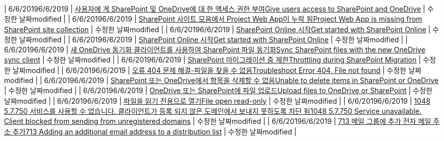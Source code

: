 | <span data-ttu-id="72e9f-439">6/6/2019</span><span class="sxs-lookup"><span data-stu-id="72e9f-439">6/6/2019</span></span> | [<span data-ttu-id="72e9f-440">사용자에 게 SharePoint 및 OneDrive에 대 한 액세스 권한 부여</span><span class="sxs-lookup"><span data-stu-id="72e9f-440">Give users access to SharePoint and OneDrive</span></span>](/AlchemyInsights/sharepoint-user-access-permission-sharing-methods) | <span data-ttu-id="72e9f-441">수정한 날짜</span><span class="sxs-lookup"><span data-stu-id="72e9f-441">modified</span></span> |
| <span data-ttu-id="72e9f-442">6/6/2019</span><span class="sxs-lookup"><span data-stu-id="72e9f-442">6/6/2019</span></span> | [<span data-ttu-id="72e9f-443">SharePoint 사이트 모음에서 Project Web App이 누락 됨</span><span class="sxs-lookup"><span data-stu-id="72e9f-443">Project Web App is missing from SharePoint site collection</span></span>](/AlchemyInsights/sharepoint-web-part-missing) | <span data-ttu-id="72e9f-444">수정한 날짜</span><span class="sxs-lookup"><span data-stu-id="72e9f-444">modified</span></span> |
| <span data-ttu-id="72e9f-445">6/6/2019</span><span class="sxs-lookup"><span data-stu-id="72e9f-445">6/6/2019</span></span> | [<span data-ttu-id="72e9f-446">SharePoint Online 시작</span><span class="sxs-lookup"><span data-stu-id="72e9f-446">Get started with SharePoint Online</span></span>](/AlchemyInsights/sharepoint-workflow-get-started) | <span data-ttu-id="72e9f-447">수정한 날짜</span><span class="sxs-lookup"><span data-stu-id="72e9f-447">modified</span></span> |
| <span data-ttu-id="72e9f-448">6/6/2019</span><span class="sxs-lookup"><span data-stu-id="72e9f-448">6/6/2019</span></span> | [<span data-ttu-id="72e9f-449">SharePoint Online 시작</span><span class="sxs-lookup"><span data-stu-id="72e9f-449">Get started with SharePoint Online</span></span>](/AlchemyInsights/sharepoint-workflow) | <span data-ttu-id="72e9f-450">수정한 날짜</span><span class="sxs-lookup"><span data-stu-id="72e9f-450">modified</span></span> |
| <span data-ttu-id="72e9f-451">6/6/2019</span><span class="sxs-lookup"><span data-stu-id="72e9f-451">6/6/2019</span></span> | [<span data-ttu-id="72e9f-452">새 OneDrive 동기화 클라이언트를 사용하여 SharePoint 파일 동기화</span><span class="sxs-lookup"><span data-stu-id="72e9f-452">Sync SharePoint files with the new OneDrive sync client</span></span>](/AlchemyInsights/sync-sharepoint-files-with-onedrive) | <span data-ttu-id="72e9f-453">수정한 날짜</span><span class="sxs-lookup"><span data-stu-id="72e9f-453">modified</span></span> |
| <span data-ttu-id="72e9f-454">6/6/2019</span><span class="sxs-lookup"><span data-stu-id="72e9f-454">6/6/2019</span></span> | [<span data-ttu-id="72e9f-455">SharePoint 마이그레이션 중 제한</span><span class="sxs-lookup"><span data-stu-id="72e9f-455">Throttling during SharePoint Migration</span></span>](/AlchemyInsights/throttling-during-sharepoint-migration) | <span data-ttu-id="72e9f-456">수정한 날짜</span><span class="sxs-lookup"><span data-stu-id="72e9f-456">modified</span></span> |
| <span data-ttu-id="72e9f-457">6/6/2019</span><span class="sxs-lookup"><span data-stu-id="72e9f-457">6/6/2019</span></span> | [<span data-ttu-id="72e9f-458">오류 404 문제 해결-파일을 찾을 수 없음</span><span class="sxs-lookup"><span data-stu-id="72e9f-458">Troubleshoot Error 404, File not found</span></span>](/AlchemyInsights/troubleshoot-error-404-file-not-found) | <span data-ttu-id="72e9f-459">수정한 날짜</span><span class="sxs-lookup"><span data-stu-id="72e9f-459">modified</span></span> |
| <span data-ttu-id="72e9f-460">6/6/2019</span><span class="sxs-lookup"><span data-stu-id="72e9f-460">6/6/2019</span></span> | [<span data-ttu-id="72e9f-461">SharePoint 또는 OneDrive에서 항목을 삭제할 수 없음</span><span class="sxs-lookup"><span data-stu-id="72e9f-461">Unable to delete items in SharePoint or OneDrive</span></span>](/AlchemyInsights/unable-to-delete-items-in-sharepoint-or-onedrive) | <span data-ttu-id="72e9f-462">수정한 날짜</span><span class="sxs-lookup"><span data-stu-id="72e9f-462">modified</span></span> |
| <span data-ttu-id="72e9f-463">6/6/2019</span><span class="sxs-lookup"><span data-stu-id="72e9f-463">6/6/2019</span></span> | [<span data-ttu-id="72e9f-464">OneDrive 또는 SharePoint에 파일 업로드</span><span class="sxs-lookup"><span data-stu-id="72e9f-464">Upload files to OneDrive or SharePoint</span></span>](/AlchemyInsights/upload-files-to-document-library-in-sharepoint-online) | <span data-ttu-id="72e9f-465">수정한 날짜</span><span class="sxs-lookup"><span data-stu-id="72e9f-465">modified</span></span> |
| <span data-ttu-id="72e9f-466">6/6/2019</span><span class="sxs-lookup"><span data-stu-id="72e9f-466">6/6/2019</span></span> | [<span data-ttu-id="72e9f-467">파일을 읽기 전용으로 열기</span><span class="sxs-lookup"><span data-stu-id="72e9f-467">File open read-only</span></span>](/AlchemyInsights/why-you-cannot-edit-files) | <span data-ttu-id="72e9f-468">수정한 날짜</span><span class="sxs-lookup"><span data-stu-id="72e9f-468">modified</span></span> |
| <span data-ttu-id="72e9f-469">6/6/2019</span><span class="sxs-lookup"><span data-stu-id="72e9f-469">6/6/2019</span></span> | [<span data-ttu-id="72e9f-470">1048 5.7.750 서비스를 사용할 수 없습니다. 클라이언트가 등록 되지 않은 도메인에서 보내지 못하도록 차단 됨</span><span class="sxs-lookup"><span data-stu-id="72e9f-470">1048 5.7.750 Service unavailable. Client blocked from sending from unregistered domains</span></span>](/AlchemyInsights/5-7-750-service-unavailable-client-blocked-from-sending-from-unregistered-d) | <span data-ttu-id="72e9f-471">수정한 날짜</span><span class="sxs-lookup"><span data-stu-id="72e9f-471">modified</span></span> |
| <span data-ttu-id="72e9f-472">6/6/2019</span><span class="sxs-lookup"><span data-stu-id="72e9f-472">6/6/2019</span></span> | [<span data-ttu-id="72e9f-473">713 메일 그룹에 추가 전자 메일 주소 추가</span><span class="sxs-lookup"><span data-stu-id="72e9f-473">713 Adding an additional email address to a distribution list</span></span>](/AlchemyInsights/adding-an-additional-email-address-to-a-distribution-list) | <span data-ttu-id="72e9f-474">수정한 날짜</span><span class="sxs-lookup"><span data-stu-id="72e9f-474">modified</span></span> |